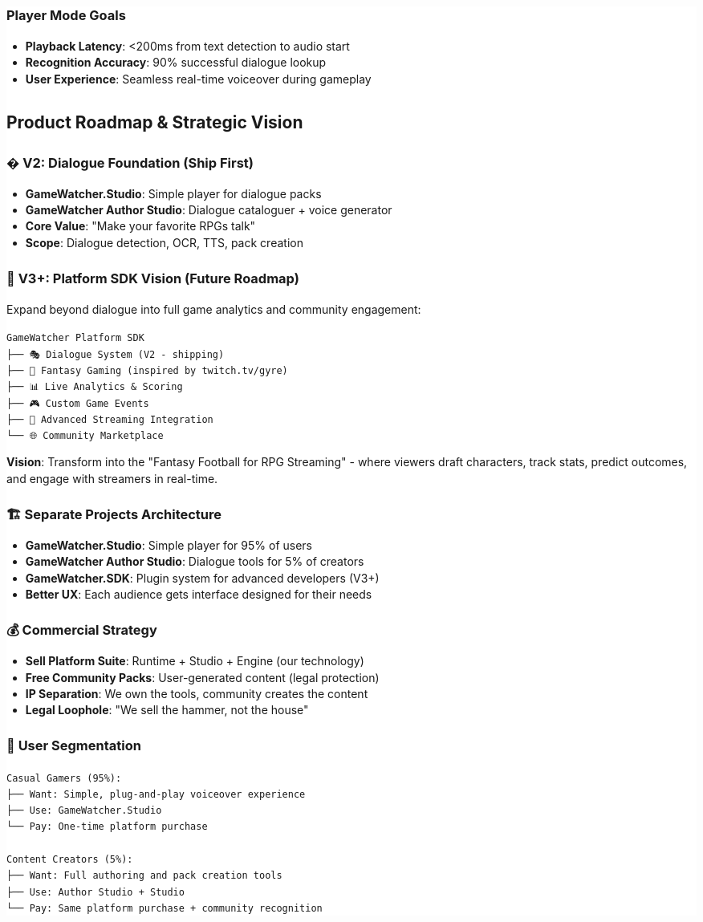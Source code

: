 ### Player Mode Goals  
- **Playback Latency**: <200ms from text detection to audio start
- **Recognition Accuracy**: 90% successful dialogue lookup
- **User Experience**: Seamless real-time voiceover during gameplay

## Product Roadmap & Strategic Vision

### � **V2: Dialogue Foundation** (Ship First)
- **GameWatcher.Studio**: Simple player for dialogue packs
 - **GameWatcher Author Studio**: Dialogue cataloguer + voice generator
- **Core Value**: "Make your favorite RPGs talk"
- **Scope**: Dialogue detection, OCR, TTS, pack creation

### 🚀 **V3+: Platform SDK Vision** (Future Roadmap)
Expand beyond dialogue into full game analytics and community engagement:

```
GameWatcher Platform SDK
├── 🎭 Dialogue System (V2 - shipping)
├── 🏈 Fantasy Gaming (inspired by twitch.tv/gyre)
├── 📊 Live Analytics & Scoring
├── 🎮 Custom Game Events
├── 📡 Advanced Streaming Integration
└── 🌐 Community Marketplace
```

**Vision**: Transform into the "Fantasy Football for RPG Streaming" - where viewers draft characters, track stats, predict outcomes, and engage with streamers in real-time.

### 🏗️ **Separate Projects Architecture**
- **GameWatcher.Studio**: Simple player for 95% of users  
 - **GameWatcher Author Studio**: Dialogue tools for 5% of creators
- **GameWatcher.SDK**: Plugin system for advanced developers (V3+)
- **Better UX**: Each audience gets interface designed for their needs

### 💰 **Commercial Strategy**  
- **Sell Platform Suite**: Runtime + Studio + Engine (our technology)
- **Free Community Packs**: User-generated content (legal protection)
- **IP Separation**: We own the tools, community creates the content
- **Legal Loophole**: "We sell the hammer, not the house"

### 🎯 **User Segmentation**
```
Casual Gamers (95%):
├── Want: Simple, plug-and-play voiceover experience
├── Use: GameWatcher.Studio
└── Pay: One-time platform purchase

Content Creators (5%):
├── Want: Full authoring and pack creation tools  
├── Use: Author Studio + Studio
└── Pay: Same platform purchase + community recognition
```
